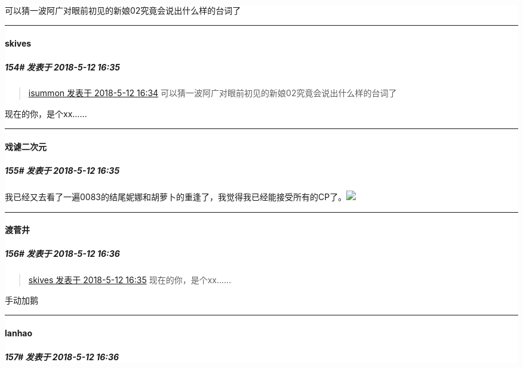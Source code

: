


可以猜一波阿广对眼前初见的新娘02究竟会说出什么样的台词了







*****

####  skives  
##### 154#       发表于 2018-5-12 16:35


<blockquote><a href="httphttps://bbs.saraba1st.com/2b/forum.php?mod=redirect&amp;goto=findpost&amp;pid=39569883&amp;ptid=1651982" target="_blank">isummon 发表于 2018-5-12 16:34</a>
可以猜一波阿广对眼前初见的新娘02究竟会说出什么样的台词了</blockquote>
现在的你，是个xx……







*****

####  戏谑二次元  
##### 155#       发表于 2018-5-12 16:35




我已经又去看了一遍0083的结尾妮娜和胡萝卜的重逢了，我觉得我已经能接受所有的CP了。<img src="https://static.saraba1st.com/image/smiley/face2017/125.png" referrerpolicy="no-referrer">







*****

####  渡菅井  
##### 156#       发表于 2018-5-12 16:36


<blockquote><a href="httphttps://bbs.saraba1st.com/2b/forum.php?mod=redirect&amp;goto=findpost&amp;pid=39569895&amp;ptid=1651982" target="_blank">skives 发表于 2018-5-12 16:35</a>
现在的你，是个xx……</blockquote>
手动加鹅







*****

####  lanhao  
##### 157#       发表于 2018-5-12 16:36

